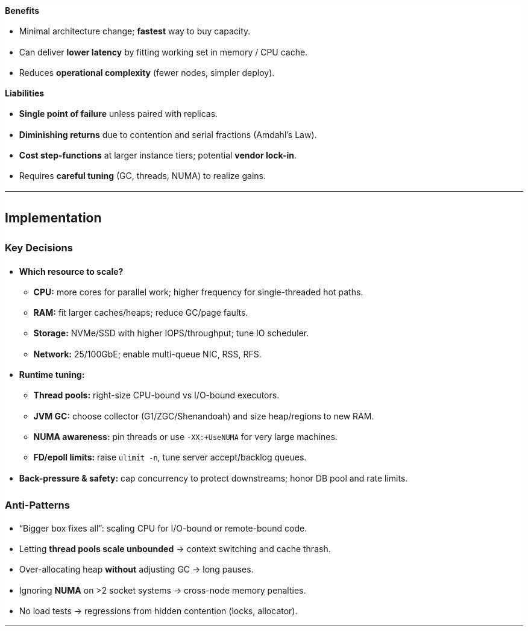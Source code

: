 **Benefits**

-   Minimal architecture change; **fastest** way to buy capacity.
    
-   Can deliver **lower latency** by fitting working set in memory / CPU cache.
    
-   Reduces **operational complexity** (fewer nodes, simpler deploy).
    

**Liabilities**

-   **Single point of failure** unless paired with replicas.
    
-   **Diminishing returns** due to contention and serial fractions (Amdahl’s Law).
    
-   **Cost step-functions** at larger instance tiers; potential **vendor lock-in**.
    
-   Requires **careful tuning** (GC, threads, NUMA) to realize gains.
    

---

## Implementation

### Key Decisions

-   **Which resource to scale?**
    
    -   **CPU:** more cores for parallel work; higher frequency for single-threaded hot paths.
        
    -   **RAM:** fit larger caches/heaps; reduce GC/page faults.
        
    -   **Storage:** NVMe/SSD with higher IOPS/throughput; tune IO scheduler.
        
    -   **Network:** 25/100GbE; enable multi-queue NIC, RSS, RFS.
        
-   **Runtime tuning:**
    
    -   **Thread pools:** right-size CPU-bound vs I/O-bound executors.
        
    -   **JVM GC:** choose collector (G1/ZGC/Shenandoah) and size heap/regions to new RAM.
        
    -   **NUMA awareness:** pin threads or use `-XX:+UseNUMA` for very large machines.
        
    -   **FD/epoll limits:** raise `ulimit -n`, tune server accept/backlog queues.
        
-   **Back-pressure & safety:** cap concurrency to protect downstreams; honor DB pool and rate limits.
    

### Anti-Patterns

-   “Bigger box fixes all”: scaling CPU for I/O-bound or remote-bound code.
    
-   Letting **thread pools scale unbounded** → context switching and cache thrash.
    
-   Over-allocating heap **without** adjusting GC → long pauses.
    
-   Ignoring **NUMA** on >2 socket systems → cross-node memory penalties.
    
-   No load tests → regressions from hidden contention (locks, allocator).
    

---